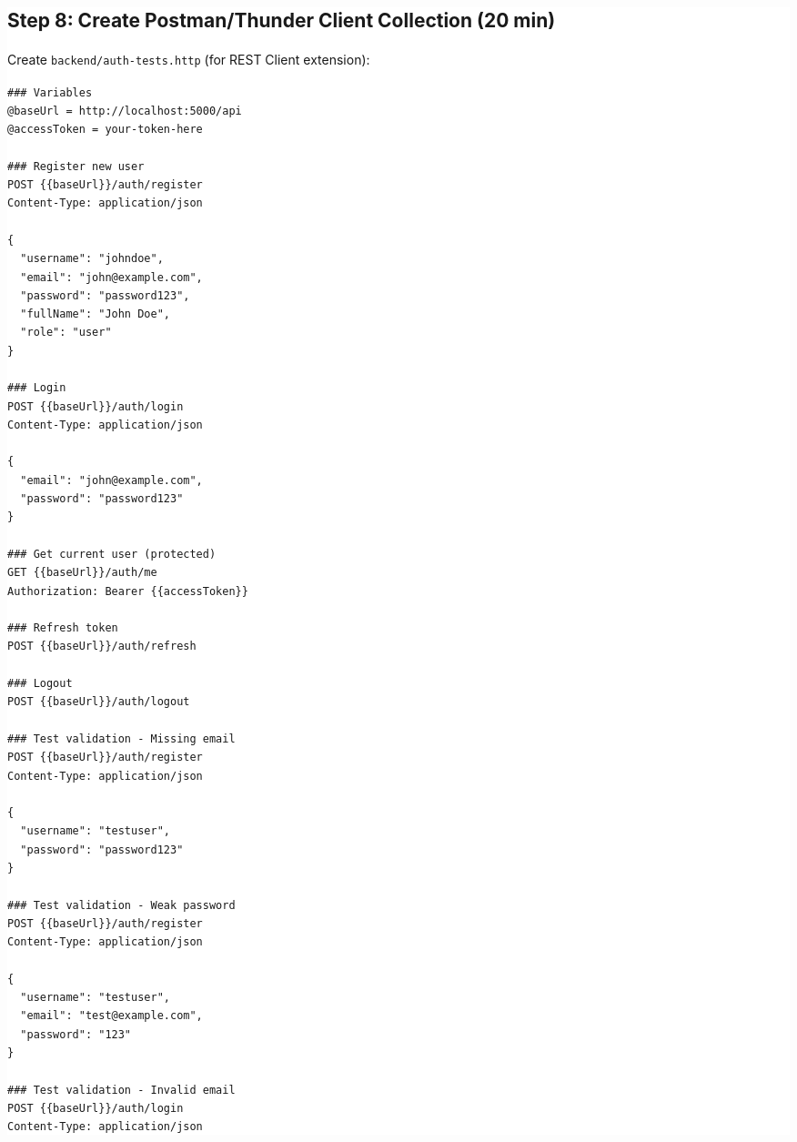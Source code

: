 
## Step 8: Create Postman/Thunder Client Collection (20 min)

Create `backend/auth-tests.http` (for REST Client extension):

```http
### Variables
@baseUrl = http://localhost:5000/api
@accessToken = your-token-here

### Register new user
POST {{baseUrl}}/auth/register
Content-Type: application/json

{
  "username": "johndoe",
  "email": "john@example.com",
  "password": "password123",
  "fullName": "John Doe",
  "role": "user"
}

### Login
POST {{baseUrl}}/auth/login
Content-Type: application/json

{
  "email": "john@example.com",
  "password": "password123"
}

### Get current user (protected)
GET {{baseUrl}}/auth/me
Authorization: Bearer {{accessToken}}

### Refresh token
POST {{baseUrl}}/auth/refresh

### Logout
POST {{baseUrl}}/auth/logout

### Test validation - Missing email
POST {{baseUrl}}/auth/register
Content-Type: application/json

{
  "username": "testuser",
  "password": "password123"
}

### Test validation - Weak password
POST {{baseUrl}}/auth/register
Content-Type: application/json

{
  "username": "testuser",
  "email": "test@example.com",
  "password": "123"
}

### Test validation - Invalid email
POST {{baseUrl}}/auth/login
Content-Type: application/json
```